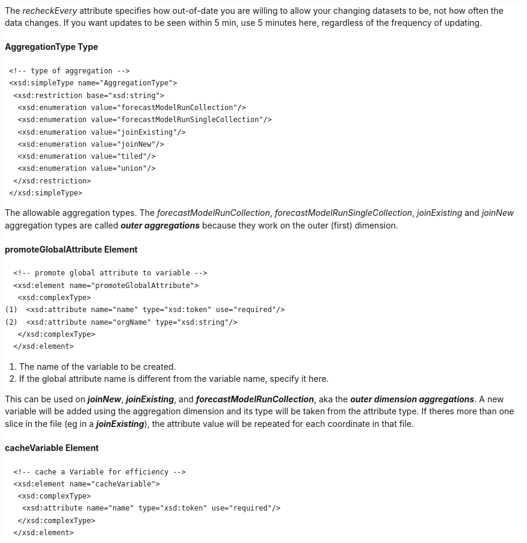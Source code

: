  The *recheckEvery* attribute specifies how out-of-date you are willing to allow your changing datasets to be, not how 
 often the data changes. If you want updates to be seen within 5 min, use 5 minutes here, regardless of the frequency 
 of updating.
 
#### AggregationType Type

~~~
 <!-- type of aggregation -->
 <xsd:simpleType name="AggregationType">
  <xsd:restriction base="xsd:string">
   <xsd:enumeration value="forecastModelRunCollection"/>
   <xsd:enumeration value="forecastModelRunSingleCollection"/>
   <xsd:enumeration value="joinExisting"/>
   <xsd:enumeration value="joinNew"/>
   <xsd:enumeration value="tiled"/>
   <xsd:enumeration value="union"/>
  </xsd:restriction>
 </xsd:simpleType>
~~~

The allowable aggregation types. The _forecastModelRunCollection_, _forecastModelRunSingleCollection_, _joinExisting_ and _joinNew_ aggregation types are called <b>_outer aggregations_</b> because they work on the outer (first) dimension.

#### promoteGlobalAttribute Element
~~~
  <!-- promote global attribute to variable -->
  <xsd:element name="promoteGlobalAttribute">
   <xsd:complexType>
(1)  <xsd:attribute name="name" type="xsd:token" use="required"/>
(2)  <xsd:attribute name="orgName" type="xsd:string"/>
   </xsd:complexType>
  </xsd:element>
~~~
  
1. The name of the variable to be created.
2. If the global attribute name is different from the variable name, specify it here.

This can be used on <b>_joinNew_</b>, <b>_joinExisting_</b>, and <b>_forecastModelRunCollection_</b>, aka the <b>_outer dimension aggregations_</b>. A new variable will be added using the aggregation dimension and its type will be taken from the attribute type. If theres more than one slice in the file (eg in a <b>_joinExisting_</b>), the attribute value will be repeated for each coordinate in that file.

#### cacheVariable Element

~~~
  <!-- cache a Variable for efficiency -->
  <xsd:element name="cacheVariable">
   <xsd:complexType>
    <xsd:attribute name="name" type="xsd:token" use="required"/>
   </xsd:complexType>
  </xsd:element>
~~~

